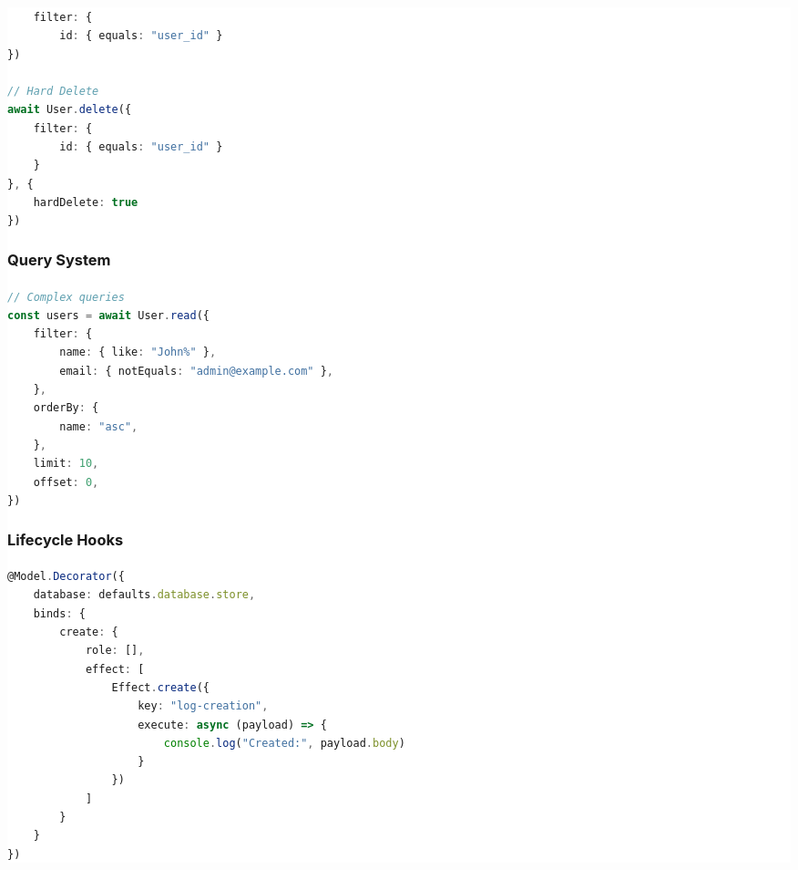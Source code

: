 ```ts
    filter: {
        id: { equals: "user_id" }
})

// Hard Delete
await User.delete({
    filter: {
        id: { equals: "user_id" }
    }
}, {
    hardDelete: true
})
```

### Query System

```ts
// Complex queries
const users = await User.read({
	filter: {
		name: { like: "John%" },
		email: { notEquals: "admin@example.com" },
	},
	orderBy: {
		name: "asc",
	},
	limit: 10,
	offset: 0,
})
```

### Lifecycle Hooks

```ts
@Model.Decorator({
    database: defaults.database.store,
    binds: {
        create: {
            role: [],
            effect: [
                Effect.create({
                    key: "log-creation",
                    execute: async (payload) => {
                        console.log("Created:", payload.body)
                    }
                })
            ]
        }
    }
})
```
